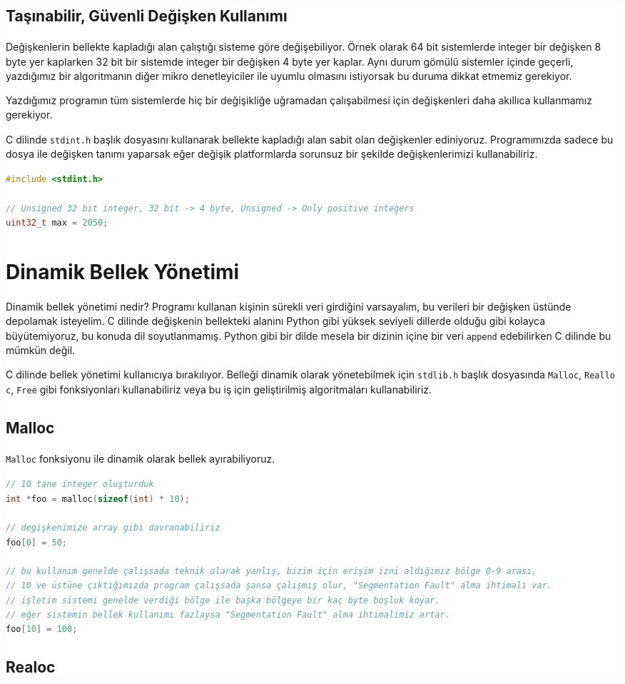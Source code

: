 ## Taşınabilir, Güvenli Değişken Kullanımı

Değişkenlerin bellekte kapladığı alan çalıştığı sisteme göre değişebiliyor. Örnek olarak 64 bit sistemlerde integer bir değişken 8 byte yer kaplarken 32 bit bir sistemde integer bir değişken 4 byte yer kaplar. Aynı durum gömülü sistemler içinde geçerli, yazdığımız bir algoritmanın diğer mikro denetleyiciler ile uyumlu olmasını istiyorsak bu duruma dikkat etmemiz gerekiyor.

Yazdığımız programın tüm sistemlerde hiç bir değişikliğe uğramadan çalışabilmesi için değişkenleri daha akıllıca kullanmamız gerekiyor. 

C dilinde `stdint.h` başlık dosyasını kullanarak bellekte kapladığı alan sabit olan değişkenler ediniyoruz. Programımızda sadece bu dosya ile değişken tanımı  yaparsak eğer değişik platformlarda sorunsuz bir şekilde değişkenlerimizi kullanabiliriz.

```c
#include <stdint.h>

// Unsigned 32 bit integer, 32 bit -> 4 byte, Unsigned -> Only positive integers
uint32_t max = 2050;
```

# Dinamik Bellek Yönetimi

Dinamik bellek yönetimi nedir? Programı kullanan kişinin sürekli veri girdiğini varsayalım, bu verileri bir değişken üstünde depolamak isteyelim. C dilinde değişkenin bellekteki alanını Python gibi yüksek seviyeli dillerde olduğu gibi kolayca büyütemiyoruz, bu konuda dil soyutlanmamış. Python gibi bir dilde mesela bir dizinin içine bir veri `append` edebilirken C dilinde bu mümkün değil.

C dilinde bellek yönetimi kullanıcıya bırakılıyor. Belleği dinamik olarak yönetebilmek için `stdlib.h` başlık dosyasında `Malloc`, `Realloc`, `Free` gibi fonksiyonları kullanabiliriz veya bu iş için geliştirilmiş algoritmaları kullanabiliriz.

## Malloc

`Malloc` fonksiyonu ile dinamik olarak bellek ayırabiliyoruz.

```c
// 10 tane integer oluşturduk
int *foo = malloc(sizeof(int) * 10);

// degişkenimize array gibi davranabiliriz
foo[0] = 50;

// bu kullanım genelde çalışsada teknik olarak yanlış, bizim için erişim izni aldığımız bölge 0-9 arası, 
// 10 ve üstüne çıktığımızda program çalışsada şansa çalışmış olur, "Segmentation Fault" alma ihtimali var.
// işletim sistemi genelde verdiği bölge ile başka bölgeye bir kaç byte boşluk koyar.
// eğer sistemin bellek kullanımı fazlaysa "Segmentation Fault" alma ihtimalimiz artar.
foo[10] = 100;
```

## Realoc
